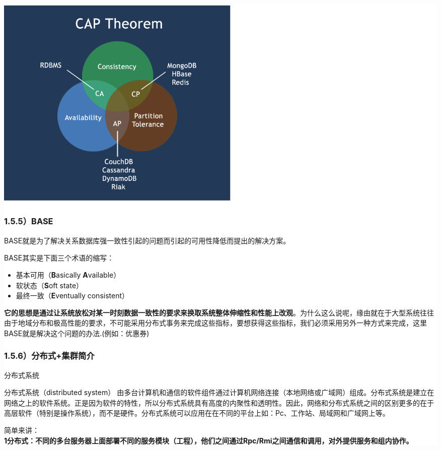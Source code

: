 <img src="images/5.png" alt="5" style="zoom:67%;" />

### 1.5.5）BASE

BASE就是为了解决关系数据库强一致性引起的问题而引起的可用性降低而提出的解决方案。

BASE其实是下面三个术语的缩写：

-  基本可用（**B**asically **A**vailable）
- 软状态（**S**oft state）
- 最终一致（**E**ventually consistent）

**它的思想是通过让系统放松对某一时刻数据一致性的要求来换取系统整体伸缩性和性能上改观**。为什么这么说呢，缘由就在于大型系统往往由于地域分布和极高性能的要求，不可能采用分布式事务来完成这些指标，要想获得这些指标，我们必须采用另外一种方式来完成，这里BASE就是解决这个问题的办法.(例如：优惠券)

### 1.5.6）分布式+集群简介

分布式系统

分布式系统（distributed system）
由多台计算机和通信的软件组件通过计算机网络连接（本地网络或广域网）组成。分布式系统是建立在网络之上的软件系统。正是因为软件的特性，所以分布式系统具有高度的内聚性和透明性。因此，网络和分布式系统之间的区别更多的在于高层软件（特别是操作系统），而不是硬件。分布式系统可以应用在在不同的平台上如：Pc、工作站、局域网和广域网上等。

简单来讲：  
**1分布式：不同的多台服务器上面部署不同的服务模块（工程），他们之间通过Rpc/Rmi之间通信和调用，对外提供服务和组内协作。**

